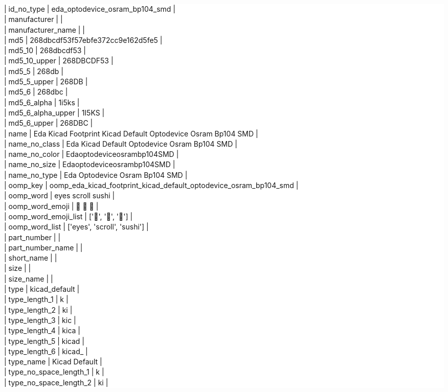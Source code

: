 | id_no_type | eda_optodevice_osram_bp104_smd |  
| manufacturer |  |  
| manufacturer_name |  |  
| md5 | 268dbcdf53f57ebfe372cc9e162d5fe5 |  
| md5_10 | 268dbcdf53 |  
| md5_10_upper | 268DBCDF53 |  
| md5_5 | 268db |  
| md5_5_upper | 268DB |  
| md5_6 | 268dbc |  
| md5_6_alpha | 1i5ks |  
| md5_6_alpha_upper | 1I5KS |  
| md5_6_upper | 268DBC |  
| name | Eda Kicad Footprint Kicad Default Optodevice Osram Bp104 SMD |  
| name_no_class | Eda Kicad Default Optodevice Osram Bp104 SMD |  
| name_no_color | Edaoptodeviceosrambp104SMD |  
| name_no_size | Edaoptodeviceosrambp104SMD |  
| name_no_type | Eda Optodevice Osram Bp104 SMD |  
| oomp_key | oomp_eda_kicad_footprint_kicad_default_optodevice_osram_bp104_smd |  
| oomp_word | eyes scroll sushi |  
| oomp_word_emoji | :eyes: :scroll: :sushi: |  
| oomp_word_emoji_list | [':eyes:', ':scroll:', ':sushi:'] |  
| oomp_word_list | ['eyes', 'scroll', 'sushi'] |  
| part_number |  |  
| part_number_name |  |  
| short_name |  |  
| size |  |  
| size_name |  |  
| type | kicad_default |  
| type_length_1 | k |  
| type_length_2 | ki |  
| type_length_3 | kic |  
| type_length_4 | kica |  
| type_length_5 | kicad |  
| type_length_6 | kicad_ |  
| type_name | Kicad Default |  
| type_no_space_length_1 | k |  
| type_no_space_length_2 | ki |  